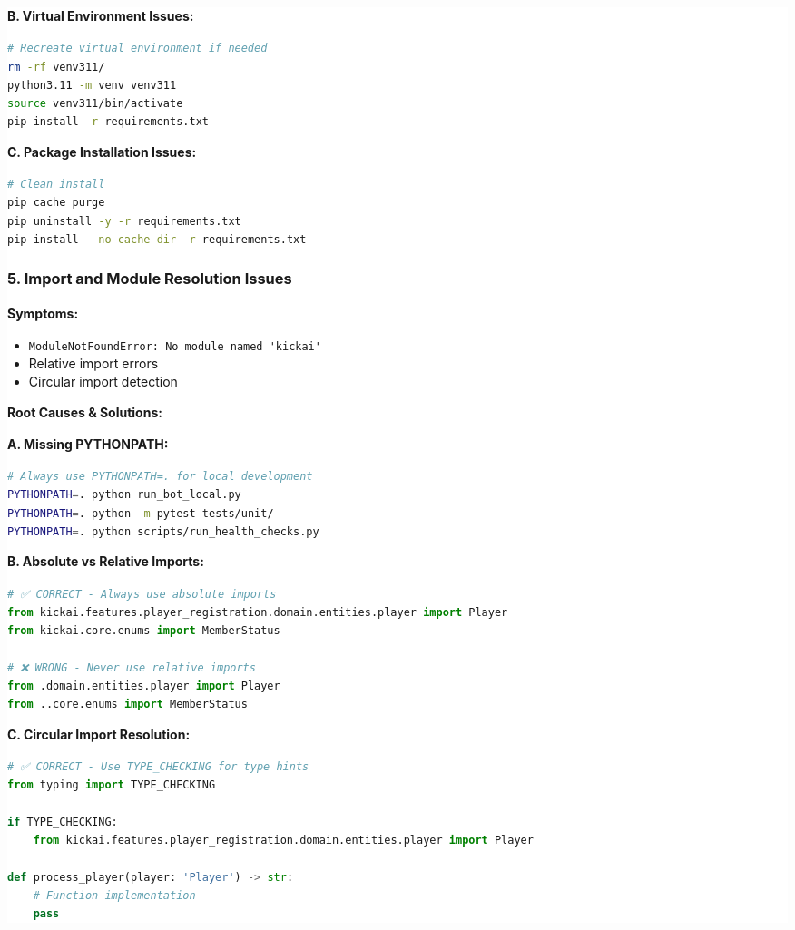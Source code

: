 **B. Virtual Environment Issues:**
```bash
# Recreate virtual environment if needed
rm -rf venv311/
python3.11 -m venv venv311
source venv311/bin/activate
pip install -r requirements.txt
```

**C. Package Installation Issues:**
```bash
# Clean install
pip cache purge
pip uninstall -y -r requirements.txt
pip install --no-cache-dir -r requirements.txt
```

### 5. Import and Module Resolution Issues

**Symptoms:**
- `ModuleNotFoundError: No module named 'kickai'`
- Relative import errors
- Circular import detection

**Root Causes & Solutions:**

**A. Missing PYTHONPATH:**
```bash
# Always use PYTHONPATH=. for local development
PYTHONPATH=. python run_bot_local.py
PYTHONPATH=. python -m pytest tests/unit/
PYTHONPATH=. python scripts/run_health_checks.py
```

**B. Absolute vs Relative Imports:**
```python
# ✅ CORRECT - Always use absolute imports
from kickai.features.player_registration.domain.entities.player import Player
from kickai.core.enums import MemberStatus

# ❌ WRONG - Never use relative imports
from .domain.entities.player import Player
from ..core.enums import MemberStatus
```

**C. Circular Import Resolution:**
```python
# ✅ CORRECT - Use TYPE_CHECKING for type hints
from typing import TYPE_CHECKING

if TYPE_CHECKING:
    from kickai.features.player_registration.domain.entities.player import Player

def process_player(player: 'Player') -> str:
    # Function implementation
    pass
```
